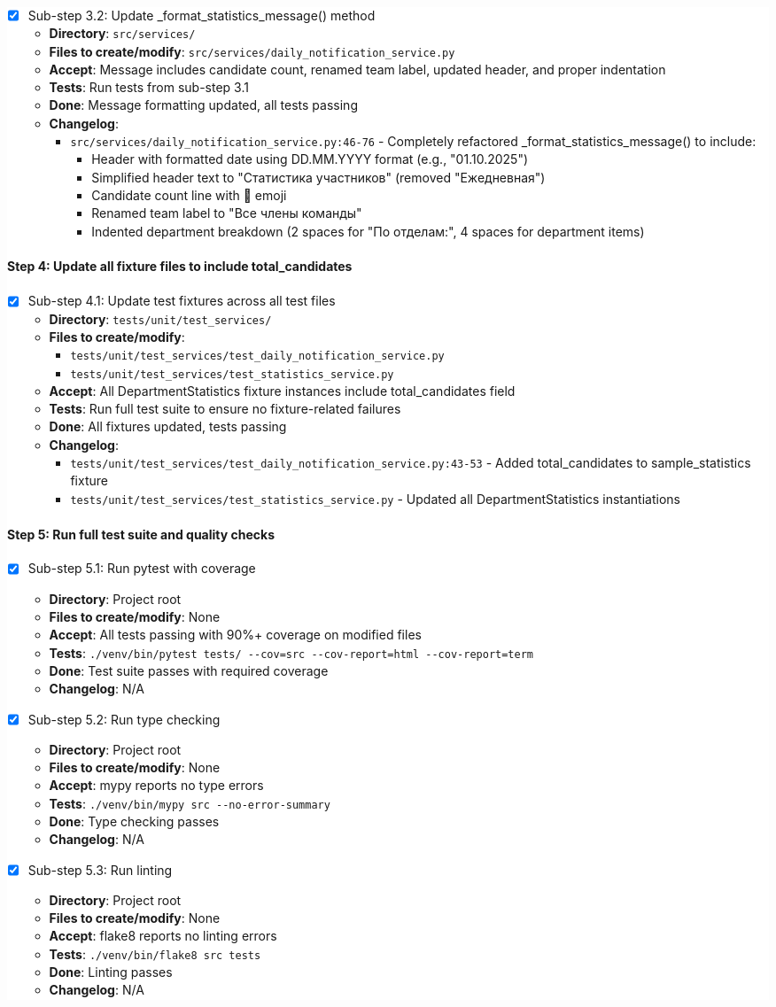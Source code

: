 - [x] Sub-step 3.2: Update _format_statistics_message() method
  - **Directory**: `src/services/`
  - **Files to create/modify**: `src/services/daily_notification_service.py`
  - **Accept**: Message includes candidate count, renamed team label, updated header, and proper indentation
  - **Tests**: Run tests from sub-step 3.1
  - **Done**: Message formatting updated, all tests passing
  - **Changelog**:
    - `src/services/daily_notification_service.py:46-76` - Completely refactored _format_statistics_message() to include:
      - Header with formatted date using DD.MM.YYYY format (e.g., "01.10.2025")
      - Simplified header text to "Статистика участников" (removed "Ежедневная")
      - Candidate count line with 👤 emoji
      - Renamed team label to "Все члены команды"
      - Indented department breakdown (2 spaces for "По отделам:", 4 spaces for department items)

#### Step 4: Update all fixture files to include total_candidates
- [x] Sub-step 4.1: Update test fixtures across all test files
  - **Directory**: `tests/unit/test_services/`
  - **Files to create/modify**:
    - `tests/unit/test_services/test_daily_notification_service.py`
    - `tests/unit/test_services/test_statistics_service.py`
  - **Accept**: All DepartmentStatistics fixture instances include total_candidates field
  - **Tests**: Run full test suite to ensure no fixture-related failures
  - **Done**: All fixtures updated, tests passing
  - **Changelog**:
    - `tests/unit/test_services/test_daily_notification_service.py:43-53` - Added total_candidates to sample_statistics fixture
    - `tests/unit/test_services/test_statistics_service.py` - Updated all DepartmentStatistics instantiations

#### Step 5: Run full test suite and quality checks
- [x] Sub-step 5.1: Run pytest with coverage
  - **Directory**: Project root
  - **Files to create/modify**: None
  - **Accept**: All tests passing with 90%+ coverage on modified files
  - **Tests**: `./venv/bin/pytest tests/ --cov=src --cov-report=html --cov-report=term`
  - **Done**: Test suite passes with required coverage
  - **Changelog**: N/A

- [x] Sub-step 5.2: Run type checking
  - **Directory**: Project root
  - **Files to create/modify**: None
  - **Accept**: mypy reports no type errors
  - **Tests**: `./venv/bin/mypy src --no-error-summary`
  - **Done**: Type checking passes
  - **Changelog**: N/A

- [x] Sub-step 5.3: Run linting
  - **Directory**: Project root
  - **Files to create/modify**: None
  - **Accept**: flake8 reports no linting errors
  - **Tests**: `./venv/bin/flake8 src tests`
  - **Done**: Linting passes
  - **Changelog**: N/A
